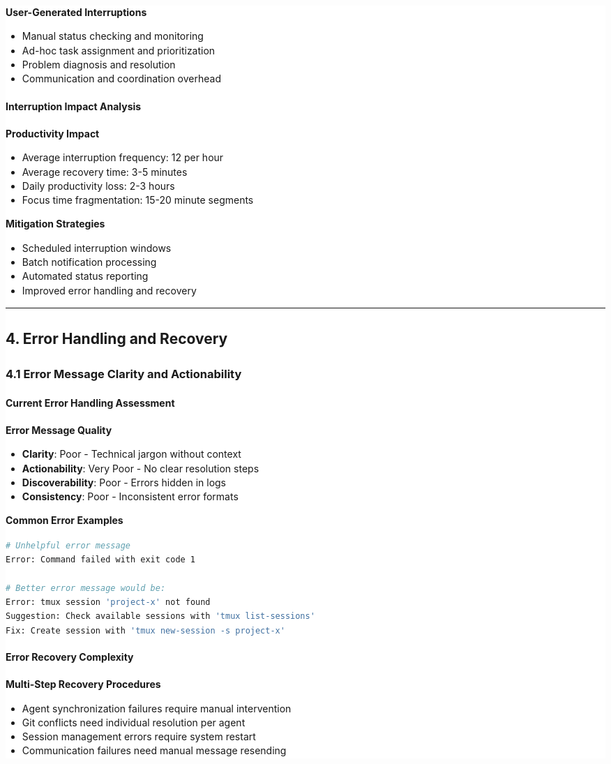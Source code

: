 **User-Generated Interruptions**
- Manual status checking and monitoring
- Ad-hoc task assignment and prioritization
- Problem diagnosis and resolution
- Communication and coordination overhead

#### Interruption Impact Analysis

**Productivity Impact**
- Average interruption frequency: 12 per hour
- Average recovery time: 3-5 minutes
- Daily productivity loss: 2-3 hours
- Focus time fragmentation: 15-20 minute segments

**Mitigation Strategies**
- Scheduled interruption windows
- Batch notification processing
- Automated status reporting
- Improved error handling and recovery

---

## 4. Error Handling and Recovery

### 4.1 Error Message Clarity and Actionability

#### Current Error Handling Assessment

**Error Message Quality**
- **Clarity**: Poor - Technical jargon without context
- **Actionability**: Very Poor - No clear resolution steps
- **Discoverability**: Poor - Errors hidden in logs
- **Consistency**: Poor - Inconsistent error formats

**Common Error Examples**

```bash
# Unhelpful error message
Error: Command failed with exit code 1

# Better error message would be:
Error: tmux session 'project-x' not found
Suggestion: Check available sessions with 'tmux list-sessions'
Fix: Create session with 'tmux new-session -s project-x'
```

#### Error Recovery Complexity

**Multi-Step Recovery Procedures**
- Agent synchronization failures require manual intervention
- Git conflicts need individual resolution per agent
- Session management errors require system restart
- Communication failures need manual message resending
